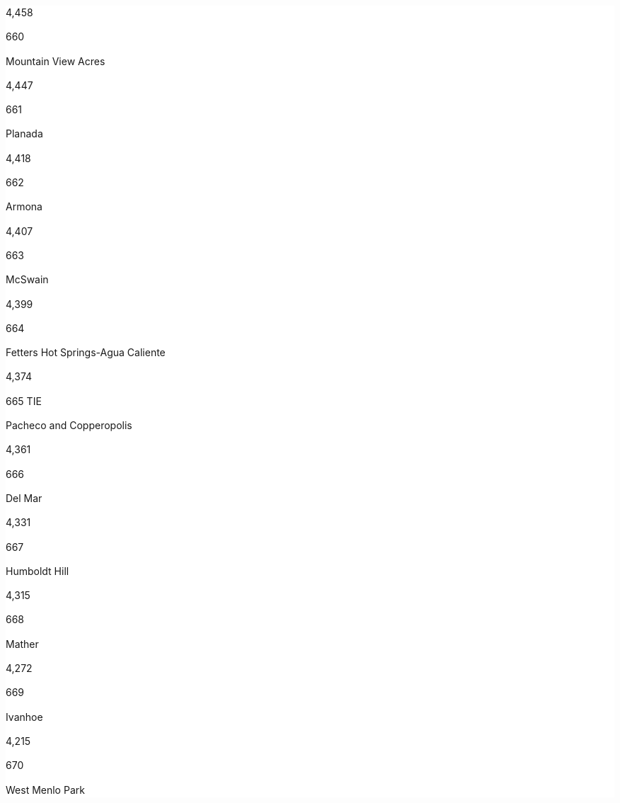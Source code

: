 4,458

660

Mountain View Acres

4,447

661

Planada

4,418

662

Armona

4,407

663

McSwain

4,399

664

Fetters Hot Springs-Agua Caliente

4,374

665 TIE

Pacheco and Copperopolis

4,361

666

Del Mar

4,331

667

Humboldt Hill

4,315

668

Mather

4,272

669

Ivanhoe

4,215

670

West Menlo Park
